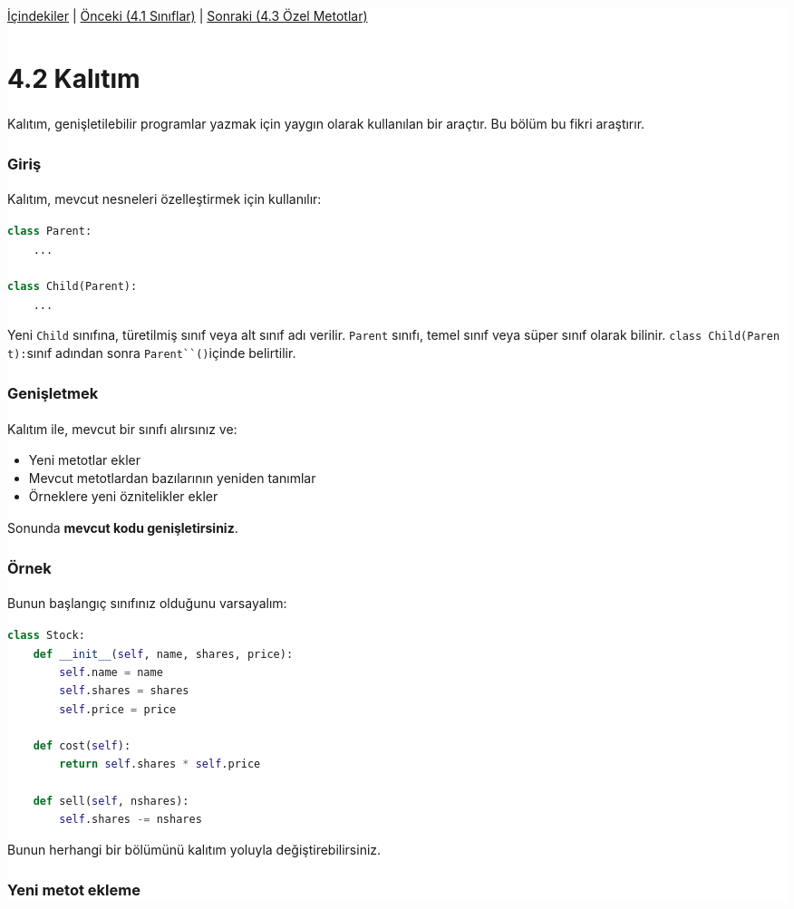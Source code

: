 [İçindekiler](../Contents.md) \| [Önceki (4.1 Sınıflar)](01_Class.md) \| [Sonraki (4.3 Özel Metotlar)](03_Special_methods.md)

# 4.2 Kalıtım

Kalıtım, genişletilebilir programlar yazmak için yaygın olarak kullanılan bir araçtır.
Bu bölüm bu fikri araştırır.

### Giriş

Kalıtım, mevcut nesneleri özelleştirmek için kullanılır:

```python
class Parent:
    ...

class Child(Parent):
    ...
```
Yeni `Child` sınıfına, türetilmiş sınıf veya alt sınıf adı verilir.
`Parent` sınıfı, temel sınıf veya süper sınıf olarak bilinir.
`class Child(Parent):`sınıf adından sonra `Parent``()`içinde belirtilir.

### Genişletmek

Kalıtım ile, mevcut bir sınıfı alırsınız ve:

* Yeni metotlar ekler
* Mevcut metotlardan bazılarının yeniden tanımlar
* Örneklere yeni öznitelikler ekler

Sonunda **mevcut kodu genişletirsiniz**.

### Örnek

Bunun başlangıç sınıfınız olduğunu varsayalım:

```python
class Stock:
    def __init__(self, name, shares, price):
        self.name = name
        self.shares = shares
        self.price = price

    def cost(self):
        return self.shares * self.price

    def sell(self, nshares):
        self.shares -= nshares
```

Bunun herhangi bir bölümünü kalıtım yoluyla değiştirebilirsiniz.

### Yeni metot ekleme
